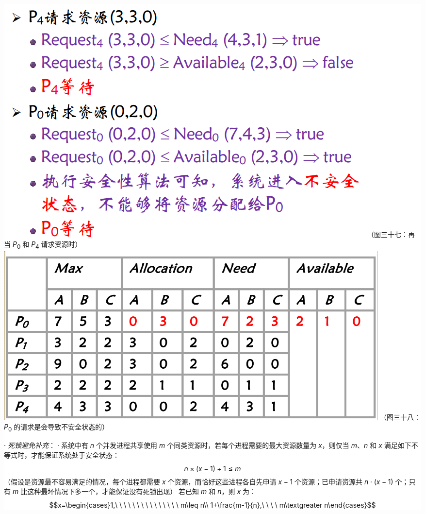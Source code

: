 ![|400](OS%20图/OS%20图2-37.png)
                           （图三十七：再当 $P_0$ 和 $P_4$ 请求资源时）
![|400](OS%20图/OS%20图2-38.png)
                       （图三十八：$P_0$ 的请求是会导致不安全状态的）

· *死锁避免补充*：
· 系统中有 $n$ 个并发进程共享使用 $m$ 个同类资源时，若每个进程需要的最大资源数量为 $x$，则仅当 $m$、$n$ 和 $x$ 满足如下不等式时，才能保证系统处于安全状态：$$n\times(x-1)+1\leq m$$（假设是资源最不容易满足的情况，每个进程都需要 $x$ 个资源，而恰好这些进程各自先申请 $x-1$ 个资源；已申请资源共 $n\cdot(x-1)$ 个；只有 $m$ 比这种最坏情况下多一个，才能保证没有死锁出现）
若已知 $m$ 和 $n$，则 $x$ 为：$$x=\begin{cases}1,\ \ \ \ \ \ \ \ \ \ \ \ \ \ \ m\leq n\\ 1+\frac{m-1}{n},\ \ \ \ m\textgreater n\end{cases}$$
